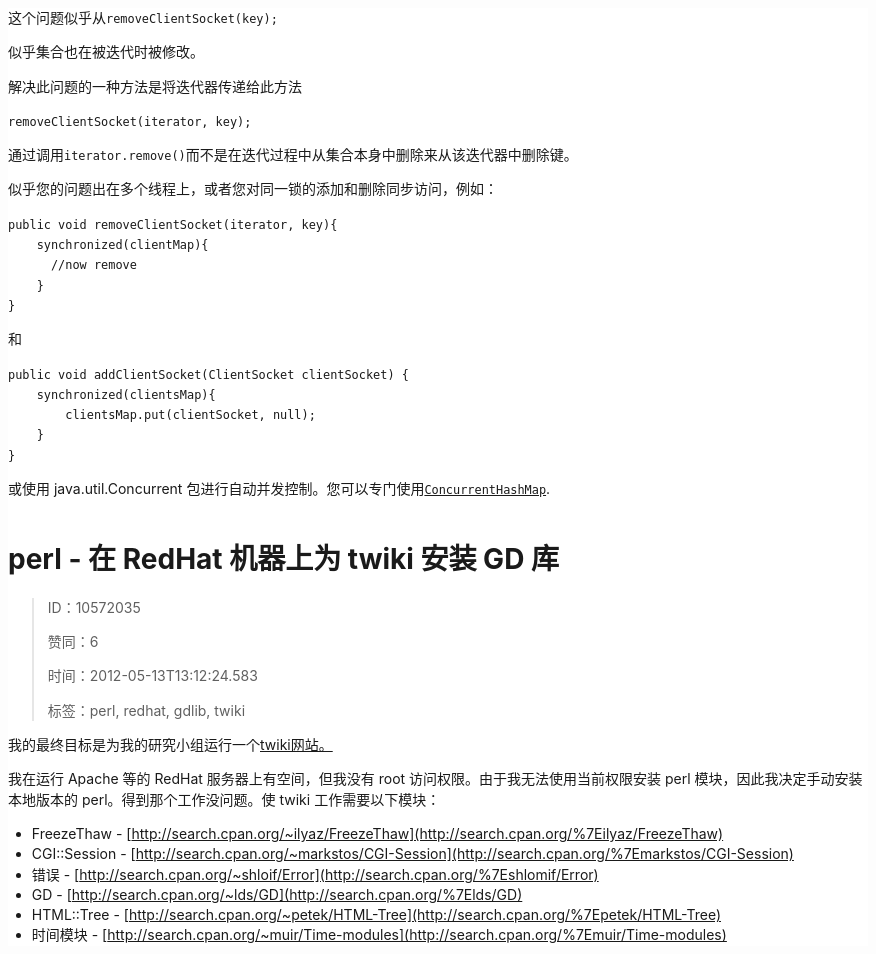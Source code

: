 这个问题似乎从`removeClientSocket(key);`

似乎集合也在被迭代时被修改。

解决此问题的一种方法是将迭代器传递给此方法

```
removeClientSocket(iterator, key); 
```

通过调用`iterator.remove()`而不是在迭代过程中从集合本身中删除来从该迭代器中删除键。

似乎您的问题出在多个线程上，或者您对同一锁的添加和删除同步访问，例如：

```
public void removeClientSocket(iterator, key){
    synchronized(clientMap){
      //now remove
    }
} 
```

和

```
public void addClientSocket(ClientSocket clientSocket) {
    synchronized(clientsMap){
        clientsMap.put(clientSocket, null);    
    }             
} 
```

或使用 java.util.Concurrent 包进行自动并发控制。您可以专门使用[`ConcurrentHashMap`](http://docs.oracle.com/javase/6/docs/api/java/util/concurrent/ConcurrentHashMap.html).

# perl - 在 RedHat 机器上为 twiki 安装 GD 库

> ID：10572035
> 
> 赞同：6
> 
> 时间：2012-05-13T13:12:24.583
> 
> 标签：perl, redhat, gdlib, twiki

我的最终目标是为我的研究小组运行一个[twiki网站。](http://twiki.org/)

我在运行 Apache 等的 RedHat 服务器上有空间，但我没有 root 访问权限。由于我无法使用当前权限安装 perl 模块，因此我决定手动安装本地版本的 perl。得到那个工作没问题。使 twiki 工作需要以下模块：

*   FreezeThaw - [http://search.cpan.org/~ilyaz/FreezeThaw](http://search.cpan.org/%7Eilyaz/FreezeThaw)
*   CGI::Session - [http://search.cpan.org/~markstos/CGI-Session](http://search.cpan.org/%7Emarkstos/CGI-Session)
*   错误 - [http://search.cpan.org/~shloif/Error](http://search.cpan.org/%7Eshlomif/Error)
*   GD - [http://search.cpan.org/~lds/GD](http://search.cpan.org/%7Elds/GD)
*   HTML::Tree - [http://search.cpan.org/~petek/HTML-Tree](http://search.cpan.org/%7Epetek/HTML-Tree)
*   时间模块 - [http://search.cpan.org/~muir/Time-modules](http://search.cpan.org/%7Emuir/Time-modules)
